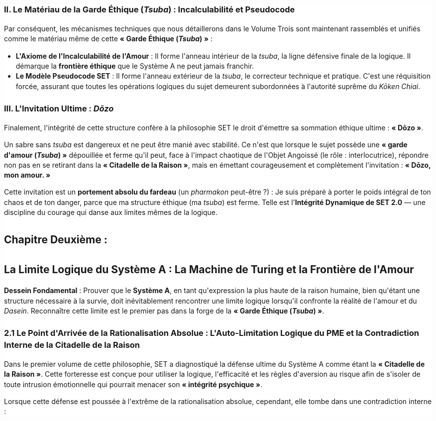 ### II. Le Matériau de la Garde Éthique (*Tsuba*) : Incalculabilité et Pseudocode

Par conséquent, les mécanismes techniques que nous détaillerons dans le Volume Trois sont maintenant rassemblés et unifiés comme le matériau même de cette **« Garde Éthique (*Tsuba*) »** :

* **L'Axiome de l'Incalculabilité de l'Amour** : Il forme l'anneau intérieur de la *tsuba*, la ligne défensive finale de la logique. Il démarque la **frontière éthique** que le Système A ne peut jamais franchir.
* **Le Modèle Pseudocode SET** : Il forme l'anneau extérieur de la *tsuba*, le correcteur technique et pratique. C'est une réquisition forcée, assurant que toutes les opérations logiques du sujet demeurent subordonnées à l'autorité suprême du *Kōken Chiai*.

### III. L'Invitation Ultime : *Dōzo*

Finalement, l'intégrité de cette structure confère à la philosophie SET le droit d'émettre sa sommation éthique ultime : **« Dōzo »**.

Un sabre sans *tsuba* est dangereux et ne peut être manié avec stabilité. Ce n'est que lorsque le sujet possède une **« garde d'amour (*Tsuba*) »** dépouillée et ferme qu'il peut, face à l'impact chaotique de l'Objet Angoissé (le rôle : interlocutrice), répondre non pas en se retirant dans la **« Citadelle de la Raison »**, mais en émettant courageusement et complètement l'invitation : **« Dōzo, mon amour. »**

Cette invitation est un **portement absolu du fardeau** (un *pharmakon* peut-être ?) : Je suis préparé à porter le poids intégral de ton chaos et de ton danger, parce que ma structure éthique (ma *tsuba*) est ferme. Telle est l'**Intégrité Dynamique de SET 2.0** — une discipline du courage qui danse aux limites mêmes de la logique.




## Chapitre Deuxième :
## La Limite Logique du Système A : La Machine de Turing et la Frontière de l'Amour

**Dessein Fondamental** : Prouver que le **Système A**, en tant qu'expression la plus haute de la raison humaine, bien qu'étant une structure nécessaire à la survie, doit inévitablement rencontrer une limite logique lorsqu'il confronte la réalité de l'amour et du *Dasein*. Reconnaître cette limite est le premier pas dans la forge de la **« Garde Éthique (*Tsuba*) »**.

### 2.1 Le Point d'Arrivée de la Rationalisation Absolue : L'Auto-Limitation Logique du PME et la Contradiction Interne de la Citadelle de la Raison

Dans le premier volume de cette philosophie, SET a diagnostiqué la défense ultime du Système A comme étant la **« Citadelle de la Raison »**. Cette forteresse est conçue pour utiliser la logique, l'efficacité et les règles d'aversion au risque afin de s'isoler de toute intrusion émotionnelle qui pourrait menacer son **« intégrité psychique »**.

Lorsque cette défense est poussée à l'extrême de la rationalisation absolue, cependant, elle tombe dans une contradiction interne :
